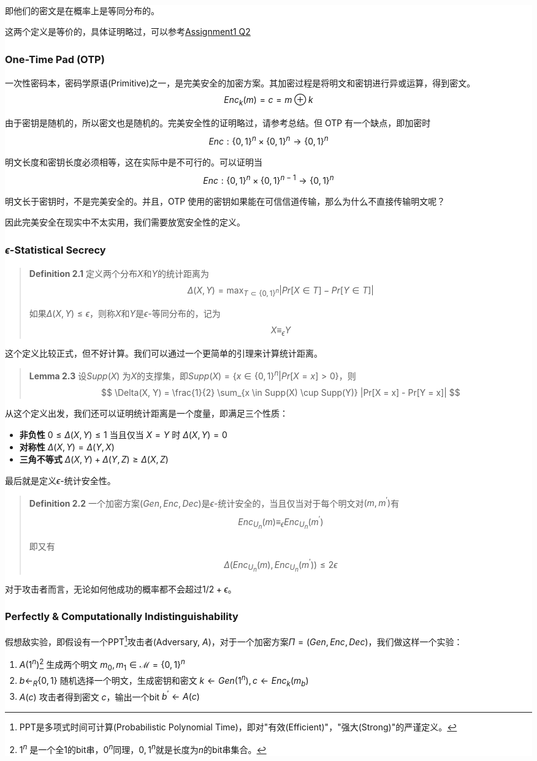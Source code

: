 即他们的密文是在概率上是等同分布的。

这两个定义是等价的，具体证明略过，可以参考[Assignment1 Q2](https://github.com/chanbengz/SUSTech_CS_Notes/blob/main/CSE5014%20Cryptography%20and%20Network%20Security/Assignment/Assign01_sol.pdf)

### One-Time Pad (OTP)

一次性密码本，密码学原语(Primitive)之一，是完美安全的加密方案。其加密过程是将明文和密钥进行异或运算，得到密文。
$$ Enc_k(m) = c = m \oplus k $$

由于密钥是随机的，所以密文也是随机的。完美安全性的证明略过，请参考总结。但 OTP 有一个缺点，即加密时
$$ Enc: \lbrace 0,1 \rbrace^n \times \lbrace0,1\rbrace^n \rightarrow \lbrace0,1\rbrace^n $$

明文长度和密钥长度必须相等，这在实际中是不可行的。可以证明当
$$ Enc: \lbrace 0,1 \rbrace^n \times \lbrace0,1\rbrace^{n-1} \rightarrow \lbrace0,1\rbrace^n $$

明文长于密钥时，不是完美安全的。并且，OTP 使用的密钥如果能在可信信道传输，那么为什么不直接传输明文呢？

因此完美安全在现实中不太实用，我们需要放宽安全性的定义。

### $\epsilon$-Statistical Secrecy

> **Definition 2.1** 定义两个分布$X$和$Y$的统计距离为
$$ \Delta(X, Y) = \max_{T \subset \lbrace 0,1 \rbrace^n} |Pr[X \in T] - Pr[Y \in T]| $$
>
>如果$\Delta(X, Y) \leq \epsilon$，则称$X$和$Y$是$\epsilon$-等同分布的，记为
$$ X \equiv_{\epsilon} Y $$

这个定义比较正式，但不好计算。我们可以通过一个更简单的引理来计算统计距离。

> **Lemma 2.3** 设$Supp(X)$ 为$X$的支撑集，即$Supp(X) = \lbrace x \in \lbrace 0,1 \rbrace^n | Pr[X = x] > 0 \rbrace$，则
$$ \Delta(X, Y) = \frac{1}{2} \sum_{x \in Supp(X) \cup Supp(Y)} |Pr[X = x] - Pr[Y = x]| $$

从这个定义出发，我们还可以证明统计距离是一个度量，即满足三个性质：
- **非负性** $0 \leq \Delta(X, Y) \leq 1$ 当且仅当 $X = Y$ 时 $\Delta(X, Y) = 0$
- **对称性** $\Delta(X, Y) = \Delta(Y, X)$
- **三角不等式** $\Delta(X, Y) + \Delta(Y, Z) \geq \Delta(X, Z)$

最后就是定义$\epsilon$-统计安全性。

> **Definition 2.2** 一个加密方案$(Gen, Enc, Dec)$是$\epsilon$-统计安全的，当且仅当对于每个明文对$(m, m^{\prime})$有
$$ Enc_{U_n}(m) \equiv_{\epsilon} Enc_{U_n}(m^{\prime}) $$
>
> 即又有
$$ \Delta(Enc_{U_n}(m), Enc_{U_n}(m^{\prime})) \leq 2\epsilon $$

对于攻击者而言，无论如何他成功的概率都不会超过$1 / 2 + \epsilon$。

### Perfectly & Computationally Indistinguishability

假想敌实验，即假设有一个PPT[^5]攻击者(Adversary, $A$)，对于一个加密方案$\Pi = (Gen, Enc, Dec)$，我们做这样一个实验：
1. $A(1^n)$[^6] 生成两个明文 $m_0, m_1 \in \mathcal{M} = \lbrace 0, 1 \rbrace^n$
2. $b \leftarrow_R \lbrace 0, 1 \rbrace$ 随机选择一个明文，生成密钥和密文 $k \leftarrow Gen(1^n), c \leftarrow Enc_k(m_b)$
3. $A(c)$ 攻击者得到密文 $c$，输出一个bit $b^{\prime} \leftarrow A(c)$


[^0]: 快跟我说：谢谢王老师。 ~~不过王老师也摸了所以没有写完~~
[^5]: PPT是多项式时间可计算(Probabilistic Polynomial Time)，即对"有效(Efficient)"，"强大(Strong)"的严谨定义。
[^6]: $1^n$ 是一个全1的bit串，$0^n$同理，${0,1}^n$就是长度为$n$的bit串集合。
[^1]: 确定性(Deterministic)意味着对于相同的输入，获得的输出是相同的。
[^13]: 这种证明方法以后还会经常遇到，比如证明两次哈希的安全性。
[^3]: 可延展(Malleable)意味着攻击者能通过改变密文来得到一个可预测的明文。比如OTP中，$c = m \oplus \Delta$，如果攻击者将$c$的某一位$\Delta$取反，那么$m$对应的那一位也会取反$m^{\prime} = m \oplus \Delta$；又比如，RSA中，$c = m^e \mod n$，如果攻击者将构造$c^{\prime} = c \cdot 2^e \mod n$，那么$m^{\prime} = m \cdot 2 \mod n$，这造成了著名的[Bleichenbacher Attack](https://crypto.stackexchange.com/questions/12688/can-you-explain-bleichenbachers-cca-attack-on-pkcs1-v1-5)
[^2]: 图1来自王琦老师提供的总结笔记，感谢王老师。
[^4]: 这个是可以通过解密的，因为$c_{t-1}$可以被看作为IV。
[^9]: 王琦的课件上和课本都写到Block Cipher实际上不是一个加密方案，即使我们还用CPA, CCA 和 Known-Plaintext Attack 来定义它的安全性。
[^12]: 密码学家们甚至设计了这么一种理想方案：随机选一个操作，要么加密，要么直接输出一个随机数，要么不加密直接输出明文。攻击者永远无法知道到底是哪种操作。
[^7]: 具体实现更复杂，比如多次哈希、加盐等，这里只是一个简单的例子。
[^10]: 这个知识点我考试遇到了，坏消息是没复习到，好消息是考场科研了一下，还是答对了。复习这里的时候又想到了一个问题，如果加密方案是非确定的，那么一个明文会对应多个密文。此时由于填充方案，解密一定是确定的，于是导致了明文空间一定是小于密文空间的。不过不影响安全性。
[^11]: 裸的RSA也不是CCA安全的，因为延展性，攻击者可以询问$c^{\prime} = c \cdot 2^e$，然后解密$m^{\prime} = m \backslash 2$，就使得实验成功率是1。